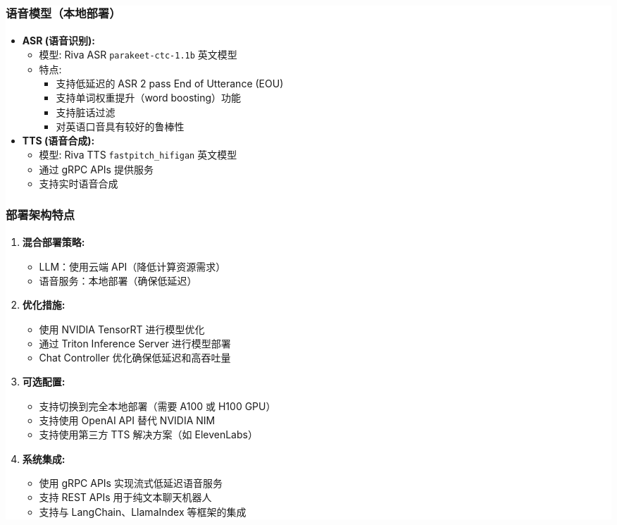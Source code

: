 ### 语音模型（本地部署）
*   **ASR (语音识别):**
    - 模型: Riva ASR `parakeet-ctc-1.1b` 英文模型
    - 特点:
        * 支持低延迟的 ASR 2 pass End of Utterance (EOU)
        * 支持单词权重提升（word boosting）功能
        * 支持脏话过滤
        * 对英语口音具有较好的鲁棒性
*   **TTS (语音合成):**
    - 模型: Riva TTS `fastpitch_hifigan` 英文模型
    - 通过 gRPC APIs 提供服务
    - 支持实时语音合成

### 部署架构特点
1. **混合部署策略:**
   - LLM：使用云端 API（降低计算资源需求）
   - 语音服务：本地部署（确保低延迟）

2. **优化措施:**
   - 使用 NVIDIA TensorRT 进行模型优化
   - 通过 Triton Inference Server 进行模型部署
   - Chat Controller 优化确保低延迟和高吞吐量

3. **可选配置:**
   - 支持切换到完全本地部署（需要 A100 或 H100 GPU）
   - 支持使用 OpenAI API 替代 NVIDIA NIM
   - 支持使用第三方 TTS 解决方案（如 ElevenLabs）

4. **系统集成:**
   - 使用 gRPC APIs 实现流式低延迟语音服务
   - 支持 REST APIs 用于纯文本聊天机器人
   - 支持与 LangChain、LlamaIndex 等框架的集成 